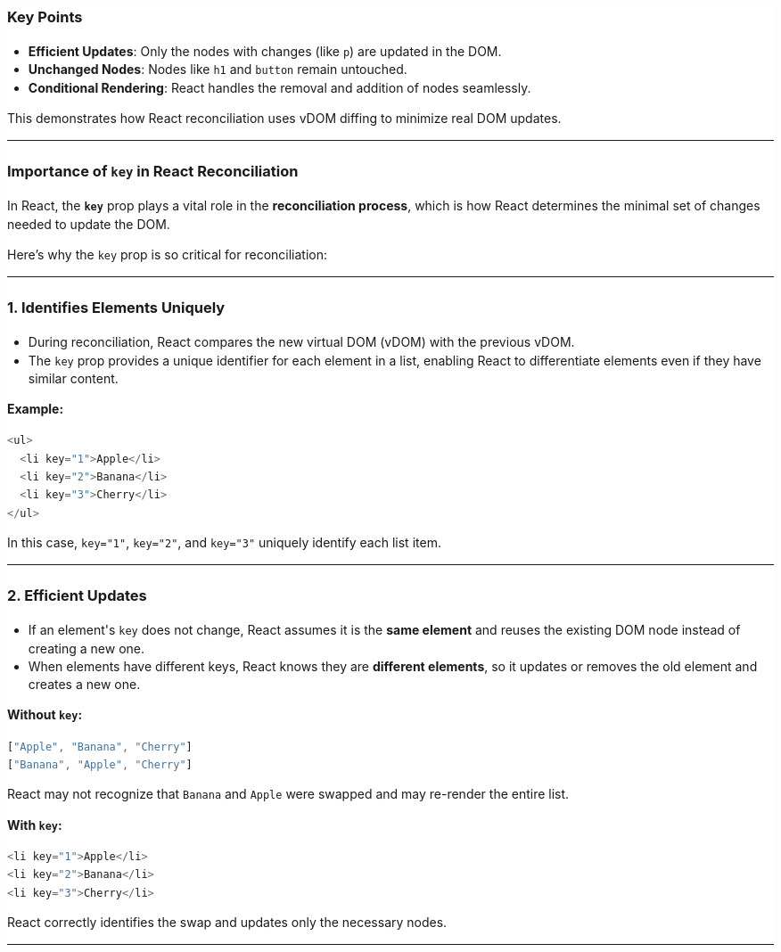 ### Key Points

- **Efficient Updates**: Only the nodes with changes (like `p`) are updated in the DOM.
- **Unchanged Nodes**: Nodes like `h1` and `button` remain untouched.
- **Conditional Rendering**: React handles the removal and addition of nodes seamlessly.

This demonstrates how React reconciliation uses vDOM diffing to minimize real DOM updates.

---

### Importance of `key` in React Reconciliation

In React, the **`key`** prop plays a vital role in the **reconciliation process**, which is how React determines the minimal set of changes needed to update the DOM. 

Here’s why the `key` prop is so critical for reconciliation:

---

### 1. **Identifies Elements Uniquely**
- During reconciliation, React compares the new virtual DOM (vDOM) with the previous vDOM.
- The `key` prop provides a unique identifier for each element in a list, enabling React to differentiate elements even if they have similar content.

**Example:**
```javascript
<ul>
  <li key="1">Apple</li>
  <li key="2">Banana</li>
  <li key="3">Cherry</li>
</ul>
```
In this case, `key="1"`, `key="2"`, and `key="3"` uniquely identify each list item.

---

### 2. **Efficient Updates**
- If an element's `key` does not change, React assumes it is the **same element** and reuses the existing DOM node instead of creating a new one.
- When elements have different keys, React knows they are **different elements**, so it updates or removes the old element and creates a new one.

**Without `key`:**
```javascript
["Apple", "Banana", "Cherry"]
["Banana", "Apple", "Cherry"]
```
React may not recognize that `Banana` and `Apple` were swapped and may re-render the entire list.

**With `key`:**
```javascript
<li key="1">Apple</li>
<li key="2">Banana</li>
<li key="3">Cherry</li>
```
React correctly identifies the swap and updates only the necessary nodes.

---